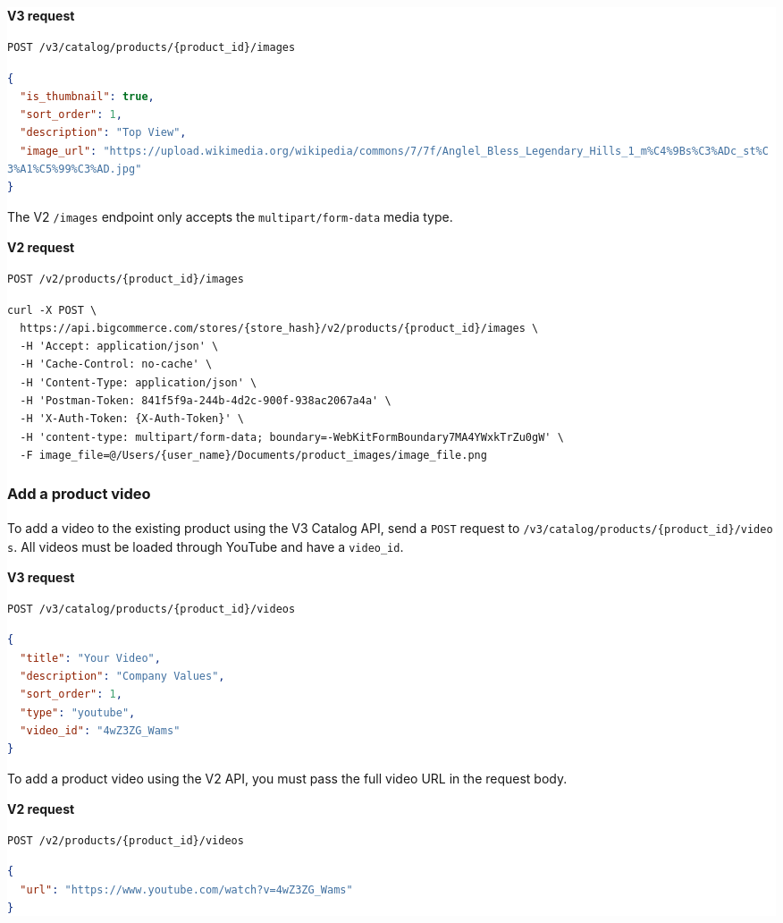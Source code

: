 **V3 request**

`POST /v3/catalog/products/{product_id}/images`

```json
{
  "is_thumbnail": true,
  "sort_order": 1,
  "description": "Top View",
  "image_url": "https://upload.wikimedia.org/wikipedia/commons/7/7f/Anglel_Bless_Legendary_Hills_1_m%C4%9Bs%C3%ADc_st%C3%A1%C5%99%C3%AD.jpg"
}
```

The V2 `/images` endpoint only accepts the `multipart/form-data` media type.

**V2 request**

`POST /v2/products/{product_id}/images`

```shell
curl -X POST \
  https://api.bigcommerce.com/stores/{store_hash}/v2/products/{product_id}/images \
  -H 'Accept: application/json' \
  -H 'Cache-Control: no-cache' \
  -H 'Content-Type: application/json' \
  -H 'Postman-Token: 841f5f9a-244b-4d2c-900f-938ac2067a4a' \
  -H 'X-Auth-Token: {X-Auth-Token}' \
  -H 'content-type: multipart/form-data; boundary=-WebKitFormBoundary7MA4YWxkTrZu0gW' \
  -F image_file=@/Users/{user_name}/Documents/product_images/image_file.png
  ```

### Add a product video

To add a video to the existing product using the V3 Catalog API, send a `POST` request to `/v3/catalog/products/{product_id}/videos`. All videos must be loaded through YouTube and have a `video_id`.

**V3 request**

`POST /v3/catalog/products/{product_id}/videos`

```json
{
  "title": "Your Video",
  "description": "Company Values",
  "sort_order": 1,
  "type": "youtube",
  "video_id": "4wZ3ZG_Wams"
}
```

To add a product video using the V2 API, you must pass the full video URL in the request body.

**V2 request**

`POST /v2/products/{product_id}/videos`

```json
{
  "url": "https://www.youtube.com/watch?v=4wZ3ZG_Wams"
}
```
